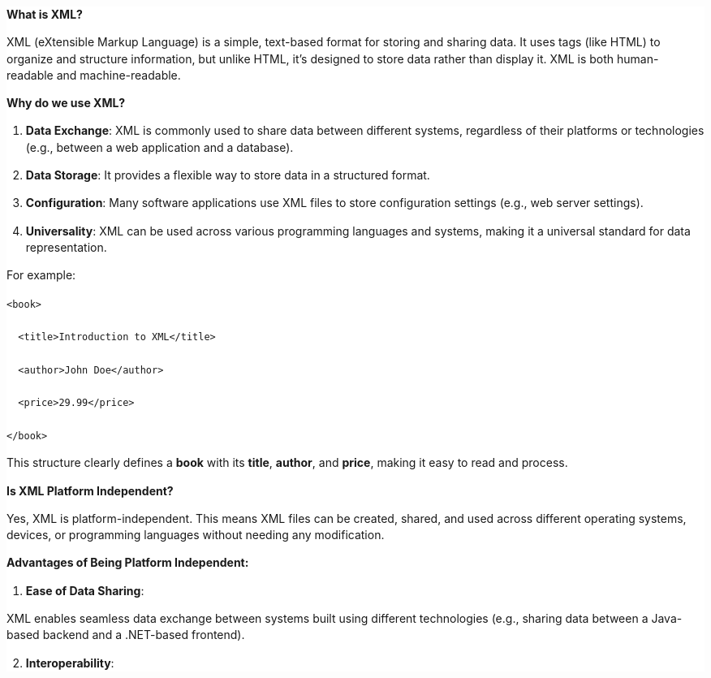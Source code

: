 
**What is XML?**

  

XML (eXtensible Markup Language) is a simple, text-based format for storing and sharing data. It uses tags (like HTML) to organize and structure information, but unlike HTML, it’s designed to store data rather than display it. XML is both human-readable and machine-readable.

  

**Why do we use XML?**

  

1. **Data Exchange**: XML is commonly used to share data between different systems, regardless of their platforms or technologies (e.g., between a web application and a database).

2. **Data Storage**: It provides a flexible way to store data in a structured format.

3. **Configuration**: Many software applications use XML files to store configuration settings (e.g., web server settings).

4. **Universality**: XML can be used across various programming languages and systems, making it a universal standard for data representation.

  

For example:

```
<book>

  <title>Introduction to XML</title>

  <author>John Doe</author>

  <price>29.99</price>

</book>
```

This structure clearly defines a **book** with its **title**, **author**, and **price**, making it easy to read and process.


**Is XML Platform Independent?**

  

Yes, XML is platform-independent. This means XML files can be created, shared, and used across different operating systems, devices, or programming languages without needing any modification.

  

**Advantages of Being Platform Independent:**

  

1. **Ease of Data Sharing**:

XML enables seamless data exchange between systems built using different technologies (e.g., sharing data between a Java-based backend and a .NET-based frontend).

2. **Interoperability**:
